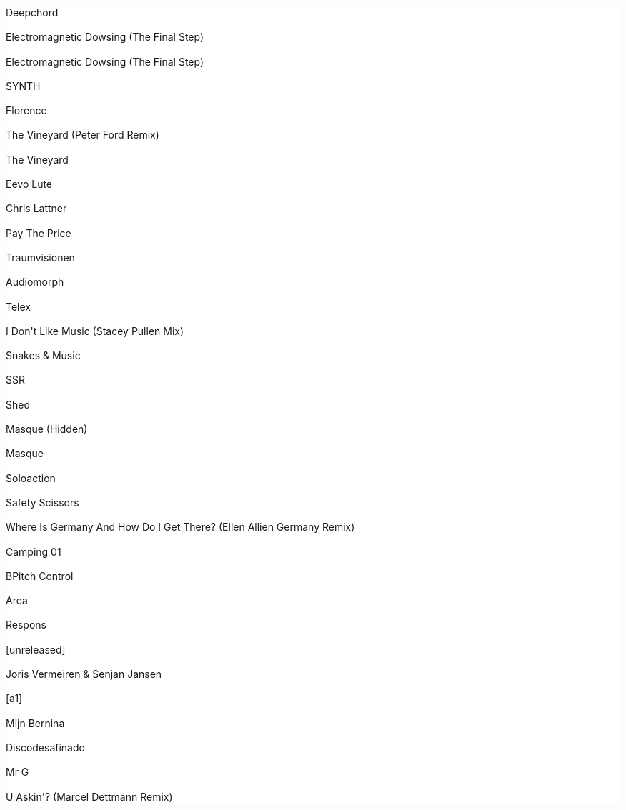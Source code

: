 Deepchord

Electromagnetic Dowsing (The Final Step)

Electromagnetic Dowsing (The Final Step)

SYNTH

Florence

The Vineyard (Peter Ford Remix)

The Vineyard

Eevo Lute

Chris Lattner

Pay The Price

Traumvisionen

Audiomorph

Telex

I Don't Like Music (Stacey Pullen Mix)

Snakes & Music

SSR

Shed

Masque (Hidden)

Masque

Soloaction

Safety Scissors

Where Is Germany And How Do I Get There? (Ellen Allien Germany Remix)

Camping 01

BPitch Control

Area

Respons

\[unreleased\]

Joris Vermeiren & Senjan Jansen

\[a1\]

Mijn Bernina

Discodesafinado

Mr G

U Askin'? (Marcel Dettmann Remix)
